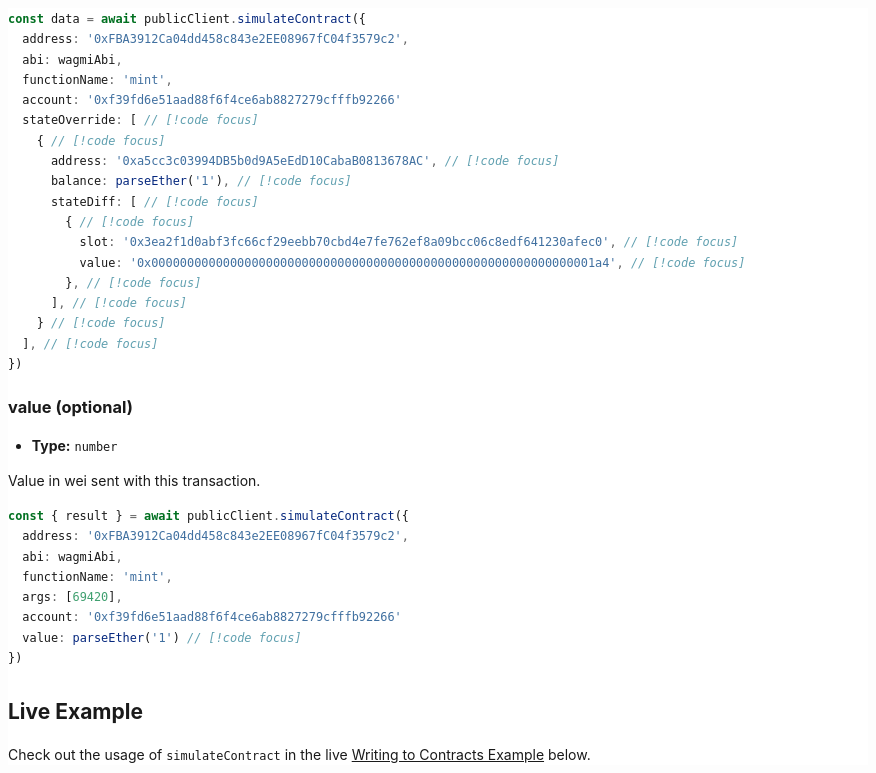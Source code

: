 ```ts
const data = await publicClient.simulateContract({
  address: '0xFBA3912Ca04dd458c843e2EE08967fC04f3579c2',
  abi: wagmiAbi,
  functionName: 'mint',
  account: '0xf39fd6e51aad88f6f4ce6ab8827279cfffb92266'
  stateOverride: [ // [!code focus]
    { // [!code focus]
      address: '0xa5cc3c03994DB5b0d9A5eEdD10CabaB0813678AC', // [!code focus]
      balance: parseEther('1'), // [!code focus]
      stateDiff: [ // [!code focus]
        { // [!code focus]
          slot: '0x3ea2f1d0abf3fc66cf29eebb70cbd4e7fe762ef8a09bcc06c8edf641230afec0', // [!code focus]
          value: '0x00000000000000000000000000000000000000000000000000000000000001a4', // [!code focus]
        }, // [!code focus]
      ], // [!code focus]
    } // [!code focus]
  ], // [!code focus]
})
```

### value (optional)

- **Type:** `number`

Value in wei sent with this transaction.

```ts
const { result } = await publicClient.simulateContract({
  address: '0xFBA3912Ca04dd458c843e2EE08967fC04f3579c2',
  abi: wagmiAbi,
  functionName: 'mint',
  args: [69420],
  account: '0xf39fd6e51aad88f6f4ce6ab8827279cfffb92266'
  value: parseEther('1') // [!code focus]
})
```

## Live Example

Check out the usage of `simulateContract` in the live [Writing to Contracts Example](https://stackblitz.com/github/wevm/viem/tree/main/examples/contracts_writing-to-contracts) below.

<iframe frameBorder="0" width="100%" height="500px" src="https://stackblitz.com/github/wevm/viem/tree/main/examples/contracts_writing-to-contracts?embed=1&file=index.ts&hideNavigation=1&hideDevTools=true&terminalHeight=0&ctl=1"></iframe>
